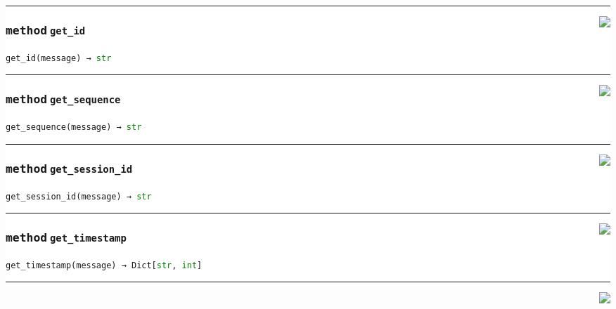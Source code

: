 


---

<a href="../../th2_data_services/interfaces/utils/resolver.py#L147"><img align="right" style="float:right;" src="https://img.shields.io/badge/-source-cccccc?style=flat-square"></a>

### <kbd>method</kbd> `get_id`

```python
get_id(message) → str
```





---

<a href="../../th2_data_services/interfaces/utils/resolver.py#L127"><img align="right" style="float:right;" src="https://img.shields.io/badge/-source-cccccc?style=flat-square"></a>

### <kbd>method</kbd> `get_sequence`

```python
get_sequence(message) → str
```





---

<a href="../../th2_data_services/interfaces/utils/resolver.py#L117"><img align="right" style="float:right;" src="https://img.shields.io/badge/-source-cccccc?style=flat-square"></a>

### <kbd>method</kbd> `get_session_id`

```python
get_session_id(message) → str
```





---

<a href="../../th2_data_services/interfaces/utils/resolver.py#L132"><img align="right" style="float:right;" src="https://img.shields.io/badge/-source-cccccc?style=flat-square"></a>

### <kbd>method</kbd> `get_timestamp`

```python
get_timestamp(message) → Dict[str, int]
```





---

<a href="../../th2_data_services/interfaces/utils/resolver.py#L122"><img align="right" style="float:right;" src="https://img.shields.io/badge/-source-cccccc?style=flat-square"></a>
